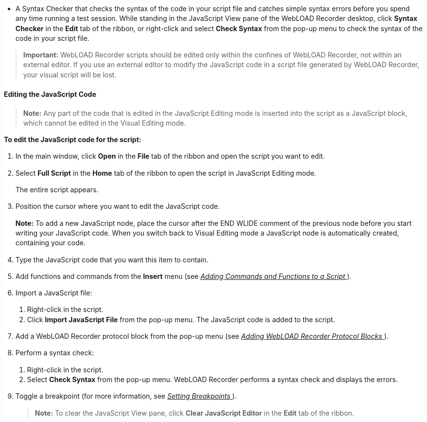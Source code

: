 

- A Syntax Checker that checks the syntax of the code in your script file and catches simple syntax errors before you spend any time running a test session. While standing in the JavaScript View pane of the WebLOAD Recorder desktop, click **Syntax Checker** in the **Edit** tab of the ribbon, or right-click and select **Check Syntax** from the pop-up menu to check the syntax of the code in your script file.

> **Important:** WebLOAD Recorder scripts should be edited only within the confines of WebLOAD Recorder, not within an external editor. If you use an external editor to modify the JavaScript code in a script file generated by WebLOAD Recorder, your visual script will be lost.

#### **Editing the JavaScript Code**

> **Note:** Any part of the code that is edited in the JavaScript Editing mode is inserted into the script as a JavaScript block, which cannot be edited in the Visual Editing mode.

**To edit the JavaScript code for the script:**

1. In the main window, click **Open** in the **File** tab of the ribbon and open the script you want to edit.

2. Select **Full Script** in the **Home** tab of the ribbon to open the script in JavaScript Editing mode.

    The entire script appears.

3. Position the cursor where you want to edit the JavaScript code.

    **Note:** To add a new JavaScript node, place the cursor after the END WLIDE comment of the previous node before you start writing your JavaScript code. When you switch back to Visual Editing mode a JavaScript node is automatically created, containing your code.

   

4. Type the JavaScript code that you want this item to contain.

5. Add functions and commands from the **Insert** menu (see [*Adding Commands and Functions to a Script* ](#adding-commands-and-functions-to-a-script)).

6. Import a JavaScript file:

     1. Right-click in the script.
     1. Click **Import JavaScript File** from the pop-up menu. The JavaScript code is added to the script.

7. Add a WebLOAD Recorder protocol block from the pop-up menu (see [*Adding WebLOAD Recorder Protocol Blocks* ](#adding-webload-recorder-protocol-blocks)).

8. Perform a syntax check:

    1. Right-click in the script.
    1. Select **Check Syntax** from the pop-up menu.
       WebLOAD Recorder performs a syntax check and displays the errors.

9. Toggle a breakpoint (for more information, see [*Setting Breakpoints* ](./running_debugging_scripts.md#setting-breakpoints)).

    > **Note:** To clear the JavaScript View pane, click **Clear JavaScript Editor** in the **Edit** tab of the ribbon.

